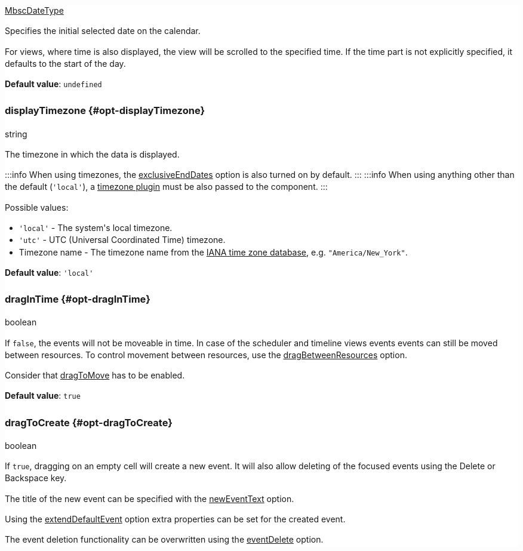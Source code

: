 [MbscDateType](#type-MbscDateType)

Specifies the initial selected date on the calendar.

For views, where time is also displayed, the view will be scrolled to the specified time.
If the time part is not explicitly specified, it defaults to the start of the day.

**Default value**: `undefined`
### displayTimezone {#opt-displayTimezone}

string

The timezone in which the data is displayed.

:::info
When using timezones, the [exclusiveEndDates](#opt-exclusiveEndDates) option is also turned on by default.
:::
:::info
When using anything other than the default (`'local'`), a [timezone plugin](#opt-timezonePlugin)
must be also passed to the component.
:::

Possible values:
- `'local'` - The system&#039;s local timezone.
- `'utc'` - UTC (Universal Coordinated Time) timezone.
- Timezone name - The timezone name from the
[IANA time zone database](https://gist.github.com/aviflax/a4093965be1cd008f172), e.g. `"America/New_York"`.

**Default value**: `'local'`
### dragInTime {#opt-dragInTime}

boolean

If `false`, the events will not be moveable in time.
In case of the scheduler and timeline views events events can still be moved between resources.
To control movement between resources, use the [dragBetweenResources](#opt-dragBetweenResources) option.

Consider that [dragToMove](#opt-dragToMove) has to be enabled.

**Default value**: `true`
### dragToCreate {#opt-dragToCreate}

boolean

If `true`, dragging on an empty cell will create a new event.
It will also allow deleting of the focused events using the Delete or Backspace key.

The title of the new event can be specified with the [newEventText](#opt-newEventText) option.

Using the [extendDefaultEvent](#opt-extendDefaultEvent) option extra properties can be set for the created event.

The event deletion functionality can be overwritten using the [eventDelete](#opt-eventDelete) option.
